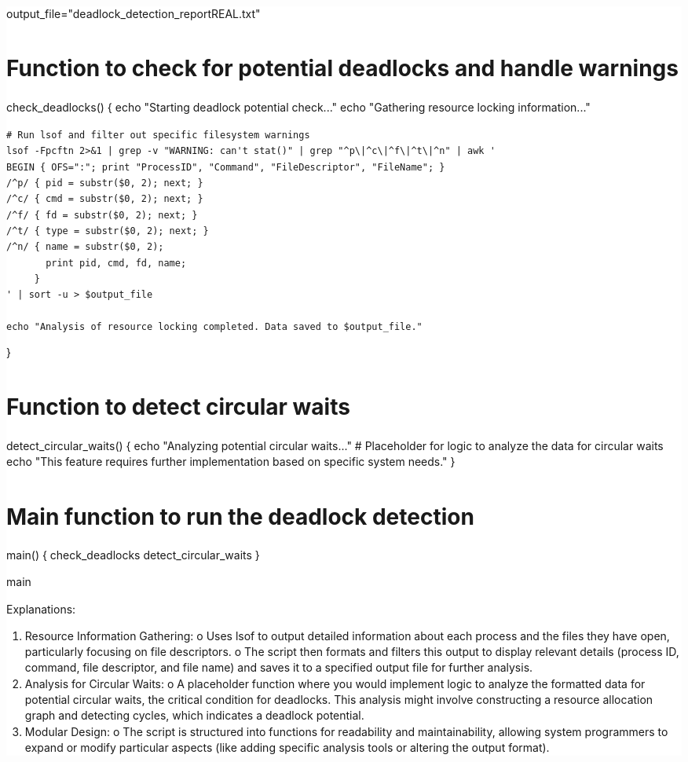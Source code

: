 output_file="deadlock_detection_reportREAL.txt"

# Function to check for potential deadlocks and handle warnings
check_deadlocks() {
    echo "Starting deadlock potential check..."
    echo "Gathering resource locking information..."

    # Run lsof and filter out specific filesystem warnings
    lsof -Fpcftn 2>&1 | grep -v "WARNING: can't stat()" | grep "^p\|^c\|^f\|^t\|^n" | awk '
    BEGIN { OFS=":"; print "ProcessID", "Command", "FileDescriptor", "FileName"; }
    /^p/ { pid = substr($0, 2); next; }
    /^c/ { cmd = substr($0, 2); next; }
    /^f/ { fd = substr($0, 2); next; }
    /^t/ { type = substr($0, 2); next; }
    /^n/ { name = substr($0, 2);
           print pid, cmd, fd, name;
         }
    ' | sort -u > $output_file

    echo "Analysis of resource locking completed. Data saved to $output_file."
}

# Function to detect circular waits
detect_circular_waits() {
    echo "Analyzing potential circular waits..."
    # Placeholder for logic to analyze the data for circular waits
    echo "This feature requires further implementation based on specific system needs."
}

# Main function to run the deadlock detection
main() {
    check_deadlocks
    detect_circular_waits
}

main

Explanations:
1.	Resource Information Gathering:
o	Uses lsof to output detailed information about each process and the files they have open, particularly focusing on file descriptors.
o	The script then formats and filters this output to display relevant details (process ID, command, file descriptor, and file name) and saves it to a specified output file for further analysis.
2.	Analysis for Circular Waits:
o	A placeholder function where you would implement logic to analyze the formatted data for potential circular waits, the critical condition for deadlocks. This analysis might involve constructing a resource allocation graph and detecting cycles, which indicates a deadlock potential.
3.	Modular Design:
o	The script is structured into functions for readability and maintainability, allowing system programmers to expand or modify particular aspects (like adding specific analysis tools or altering the output format).

